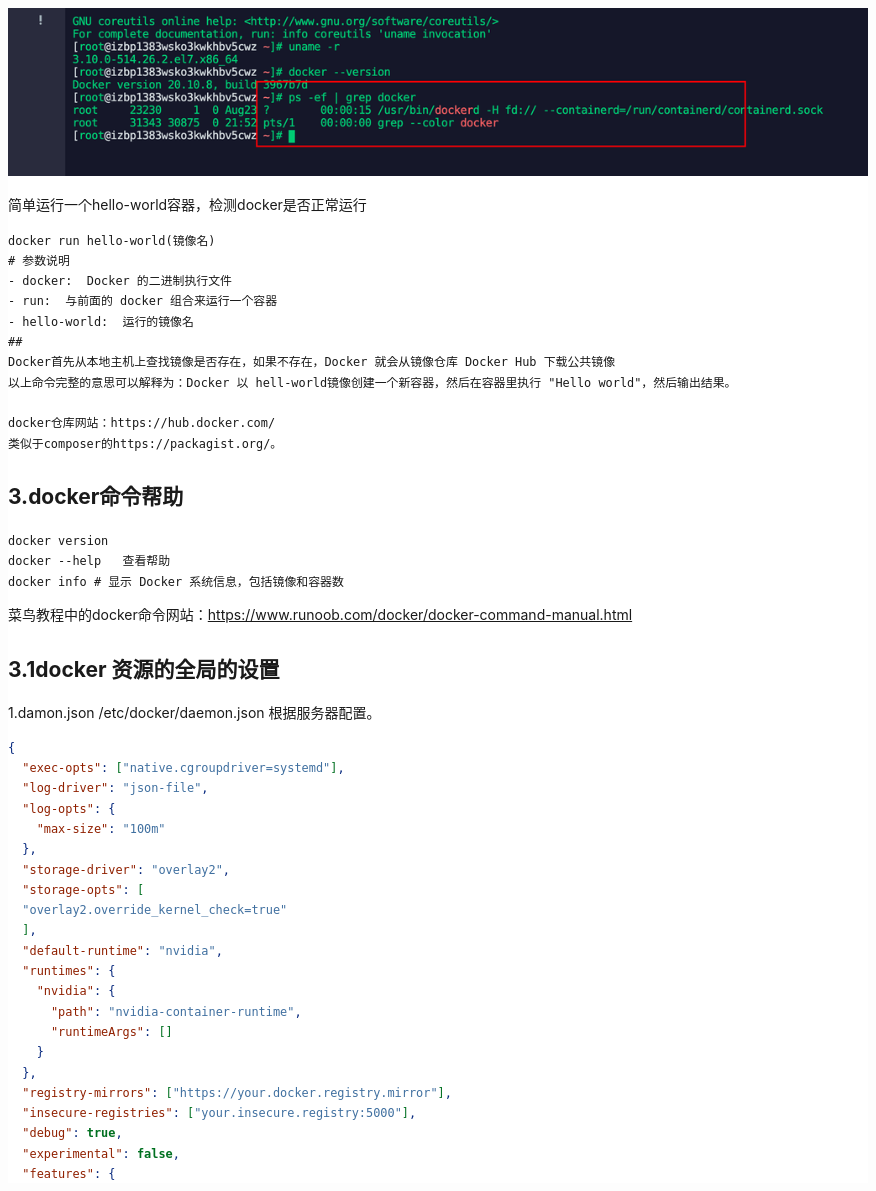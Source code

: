 ![image-20210824215312259](../img/image-20210824215312259.png)

简单运行一个hello-world容器，检测docker是否正常运行

```
docker run hello-world(镜像名) 
# 参数说明
- docker:  Docker 的二进制执行文件
- run:  与前面的 docker 组合来运行一个容器
- hello-world:  运行的镜像名
##
Docker首先从本地主机上查找镜像是否存在，如果不存在，Docker 就会从镜像仓库 Docker Hub 下载公共镜像
以上命令完整的意思可以解释为：Docker 以 hell-world镜像创建一个新容器，然后在容器里执行 "Hello world"，然后输出结果。

docker仓库网站：https://hub.docker.com/
类似于composer的https://packagist.org/。
```



## 3.docker命令帮助

```
docker version
docker --help   查看帮助
docker info # 显示 Docker 系统信息，包括镜像和容器数
```

菜鸟教程中的docker命令网站：https://www.runoob.com/docker/docker-command-manual.html



## 3.1docker 资源的全局的设置

1.damon.json /etc/docker/daemon.json 根据服务器配置。

```json
{
  "exec-opts": ["native.cgroupdriver=systemd"],
  "log-driver": "json-file",
  "log-opts": {
    "max-size": "100m"
  },
  "storage-driver": "overlay2",
  "storage-opts": [
  "overlay2.override_kernel_check=true"
  ],
  "default-runtime": "nvidia",
  "runtimes": {
    "nvidia": {
      "path": "nvidia-container-runtime",
      "runtimeArgs": []
    }
  },
  "registry-mirrors": ["https://your.docker.registry.mirror"],
  "insecure-registries": ["your.insecure.registry:5000"],
  "debug": true,
  "experimental": false,
  "features": {
```